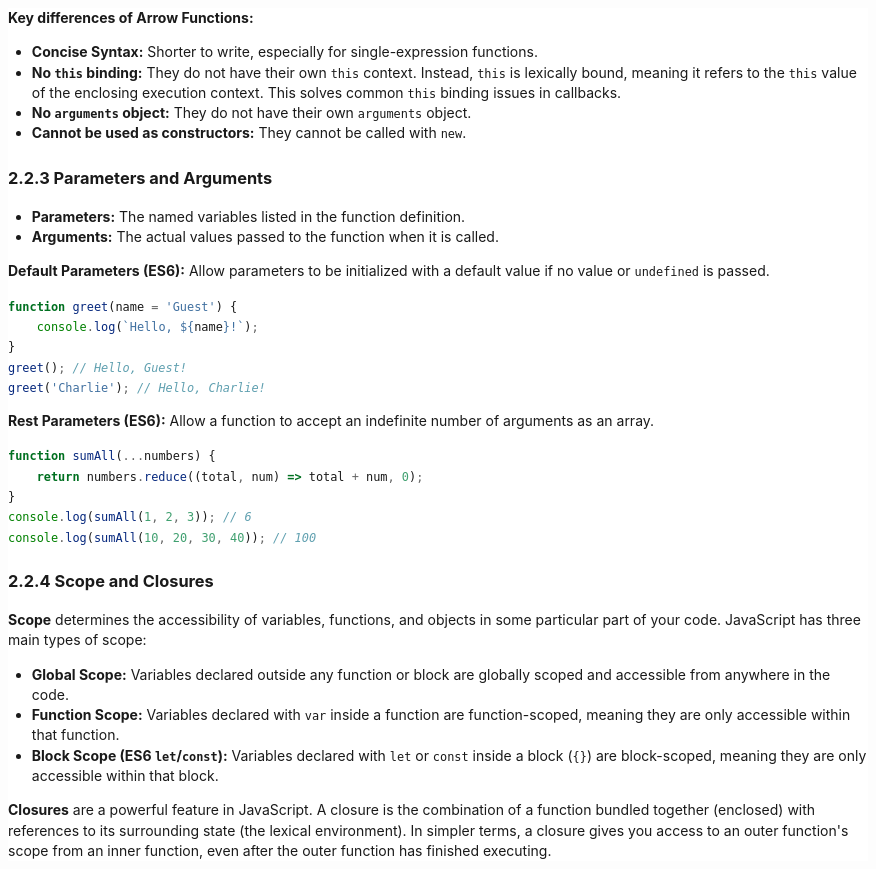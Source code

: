 **Key differences of Arrow Functions:**

*   **Concise Syntax:** Shorter to write, especially for single-expression
    functions.
*   **No `this` binding:** They do not have their own `this` context. Instead,
    `this` is lexically bound, meaning it refers to the `this` value of the
    enclosing execution context. This solves common `this` binding issues in
    callbacks.
*   **No `arguments` object:** They do not have their own `arguments` object.
*   **Cannot be used as constructors:** They cannot be called with `new`.

### 2.2.3 Parameters and Arguments

*   **Parameters:** The named variables listed in the function definition.
*   **Arguments:** The actual values passed to the function when it is called.

**Default Parameters (ES6):** Allow parameters to be initialized with a default
value if no value or `undefined` is passed.

```javascript
function greet(name = 'Guest') {
    console.log(`Hello, ${name}!`);
}
greet(); // Hello, Guest!
greet('Charlie'); // Hello, Charlie!
```

**Rest Parameters (ES6):** Allow a function to accept an indefinite number of
arguments as an array.

```javascript
function sumAll(...numbers) {
    return numbers.reduce((total, num) => total + num, 0);
}
console.log(sumAll(1, 2, 3)); // 6
console.log(sumAll(10, 20, 30, 40)); // 100
```

### 2.2.4 Scope and Closures

**Scope** determines the accessibility of variables, functions, and objects in
some particular part of your code. JavaScript has three main types of scope:

*   **Global Scope:** Variables declared outside any function or block are
    globally scoped and accessible from anywhere in the code.
*   **Function Scope:** Variables declared with `var` inside a function are
    function-scoped, meaning they are only accessible within that function.
*   **Block Scope (ES6 `let`/`const`):** Variables declared with `let` or
    `const` inside a block (`{}`) are block-scoped, meaning they are only
    accessible within that block.

**Closures** are a powerful feature in JavaScript. A closure is the combination
of a function bundled together (enclosed) with references to its surrounding
state (the lexical environment). In simpler terms, a closure gives you access
to an outer function's scope from an inner function, even after the outer
function has finished executing.
